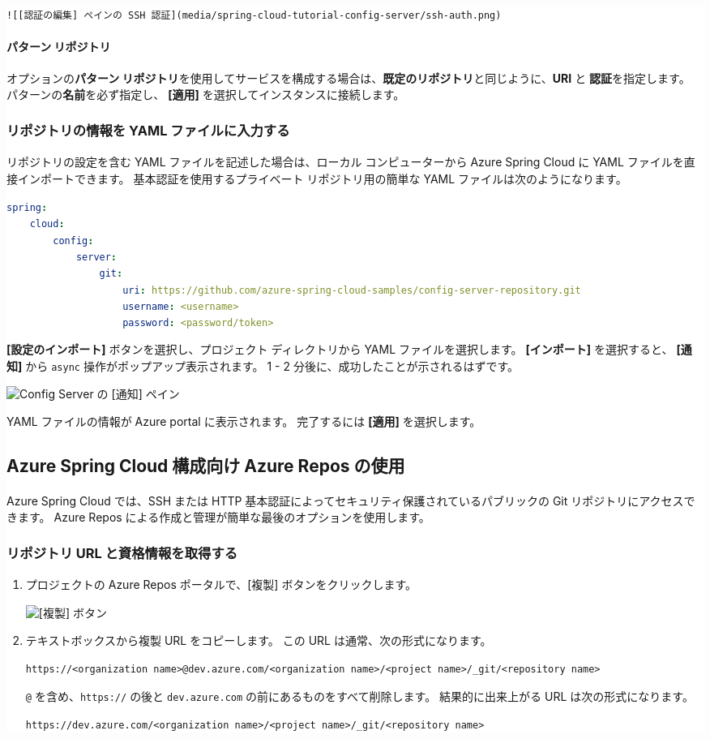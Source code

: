     ![[認証の編集] ペインの SSH 認証](media/spring-cloud-tutorial-config-server/ssh-auth.png)

#### <a name="pattern-repository"></a>パターン リポジトリ

オプションの**パターン リポジトリ**を使用してサービスを構成する場合は、**既定のリポジトリ**と同じように、**URI** と **認証**を指定します。 パターンの**名前**を必ず指定し、 **[適用]** を選択してインスタンスに接続します。 

### <a name="enter-repository-information-into-a-yaml-file"></a>リポジトリの情報を YAML ファイルに入力する

リポジトリの設定を含む YAML ファイルを記述した場合は、ローカル コンピューターから Azure Spring Cloud に YAML ファイルを直接インポートできます。 基本認証を使用するプライベート リポジトリ用の簡単な YAML ファイルは次のようになります。

```yml
spring:
    cloud:
        config:
            server:
                git:
                    uri: https://github.com/azure-spring-cloud-samples/config-server-repository.git
                    username: <username>
                    password: <password/token>

```

**[設定のインポート]** ボタンを選択し、プロジェクト ディレクトリから YAML ファイルを選択します。 **[インポート]** を選択すると、 **[通知]** から `async` 操作がポップアップ表示されます。 1 - 2 分後に、成功したことが示されるはずです。

![Config Server の [通知] ペイン](media/spring-cloud-tutorial-config-server/local-yml-success.png)


YAML ファイルの情報が Azure portal に表示されます。 完了するには **[適用]** を選択します。 

## <a name="using-azure-repos-for-azure-spring-cloud-configuration"></a>Azure Spring Cloud 構成向け Azure Repos の使用

Azure Spring Cloud では、SSH または HTTP 基本認証によってセキュリティ保護されているパブリックの Git リポジトリにアクセスできます。 Azure Repos による作成と管理が簡単な最後のオプションを使用します。

### <a name="get-repo-url-and-credentials"></a>リポジトリ URL と資格情報を取得する
1. プロジェクトの Azure Repos ポータルで、[複製] ボタンをクリックします。

    ![[複製] ボタン](media/spring-cloud-tutorial-config-server/clone-button.png)

1. テキストボックスから複製 URL をコピーします。 この URL は通常、次の形式になります。

    ```Text
    https://<organization name>@dev.azure.com/<organization name>/<project name>/_git/<repository name>
    ```

    `@` を含め、`https://` の後と `dev.azure.com` の前にあるものをすべて削除します。 結果的に出来上がる URL は次の形式になります。

    ```Text
    https://dev.azure.com/<organization name>/<project name>/_git/<repository name>
    ```
